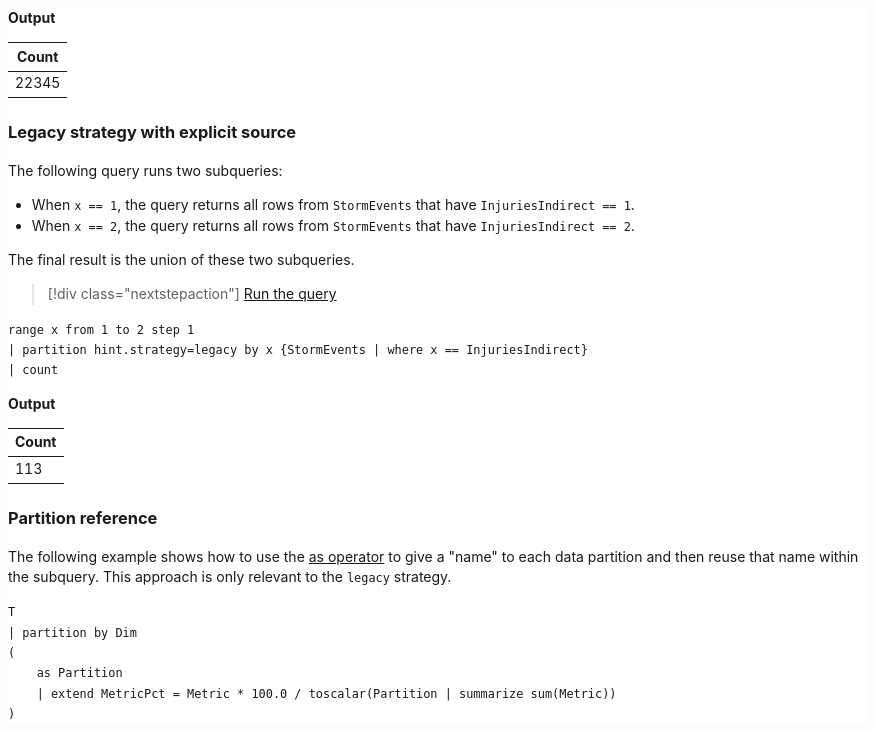 **Output** 

|Count|
|---|
|22345|

### Legacy strategy with explicit source

The following query runs two subqueries:

* When `x == 1`, the query returns all rows from `StormEvents` that have `InjuriesIndirect == 1`.
* When `x == 2`, the query returns all rows from `StormEvents` that have `InjuriesIndirect == 2`.

The final result is the union of these two subqueries.

> [!div class="nextstepaction"]
> <a href="https://dataexplorer.azure.com/clusters/help/databases/Samples?query=H4sIAAAAAAAAAxXMwRGCMBAF0LtV/AqcwXuOHjhbQYxrCCO7zOajZsDehQLe86hZ8MXTbUIHGi6olBndacMcnYXFFENRnis9UnILL8kxNdzbDtcbzafrW5QVGz6D+PGFgF7HxYvUXh/FJfG3j8kW5R+3ariUdAAAAA==" target="_blank">Run the query</a>

```kusto
range x from 1 to 2 step 1
| partition hint.strategy=legacy by x {StormEvents | where x == InjuriesIndirect}
| count 
```

**Output** 

|Count|
|---|
|113|

### Partition reference

The following example shows how to use the [as operator](as-operator.md) to give a "name" to each data partition and then reuse that name within the subquery. This approach is only relevant to the `legacy` strategy.

```kusto
T
| partition by Dim
(
    as Partition
    | extend MetricPct = Metric * 100.0 / toscalar(Partition | summarize sum(Metric))
)
```
